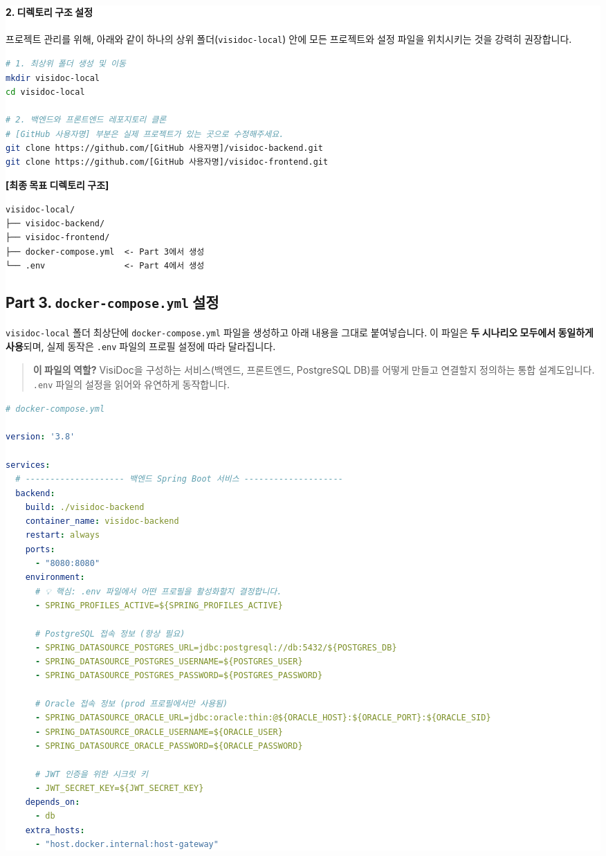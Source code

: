 #### 2. 디렉토리 구조 설정
프로젝트 관리를 위해, 아래와 같이 하나의 상위 폴더(`visidoc-local`) 안에 모든 프로젝트와 설정 파일을 위치시키는 것을 강력히 권장합니다.

```bash
# 1. 최상위 폴더 생성 및 이동
mkdir visidoc-local
cd visidoc-local

# 2. 백엔드와 프론트엔드 레포지토리 클론
# [GitHub 사용자명] 부분은 실제 프로젝트가 있는 곳으로 수정해주세요.
git clone https://github.com/[GitHub 사용자명]/visidoc-backend.git
git clone https://github.com/[GitHub 사용자명]/visidoc-frontend.git
```

**[최종 목표 디렉토리 구조]**
```
visidoc-local/
├── visidoc-backend/
├── visidoc-frontend/
├── docker-compose.yml  <- Part 3에서 생성
└── .env                <- Part 4에서 생성
```



## Part 3. `docker-compose.yml` 설정

`visidoc-local` 폴더 최상단에 `docker-compose.yml` 파일을 생성하고 아래 내용을 그대로 붙여넣습니다. 이 파일은 **두 시나리오 모두에서 동일하게 사용**되며, 실제 동작은 `.env` 파일의 프로필 설정에 따라 달라집니다.

> **이 파일의 역할?**
> VisiDoc을 구성하는 서비스(백엔드, 프론트엔드, PostgreSQL DB)를 어떻게 만들고 연결할지 정의하는 통합 설계도입니다. `.env` 파일의 설정을 읽어와 유연하게 동작합니다.

```yaml
# docker-compose.yml

version: '3.8'

services:
  # -------------------- 백엔드 Spring Boot 서비스 --------------------
  backend:
    build: ./visidoc-backend
    container_name: visidoc-backend
    restart: always
    ports:
      - "8080:8080"
    environment:
      # 💡 핵심: .env 파일에서 어떤 프로필을 활성화할지 결정합니다.
      - SPRING_PROFILES_ACTIVE=${SPRING_PROFILES_ACTIVE}
      
      # PostgreSQL 접속 정보 (항상 필요)
      - SPRING_DATASOURCE_POSTGRES_URL=jdbc:postgresql://db:5432/${POSTGRES_DB}
      - SPRING_DATASOURCE_POSTGRES_USERNAME=${POSTGRES_USER}
      - SPRING_DATASOURCE_POSTGRES_PASSWORD=${POSTGRES_PASSWORD}
      
      # Oracle 접속 정보 (prod 프로필에서만 사용됨)
      - SPRING_DATASOURCE_ORACLE_URL=jdbc:oracle:thin:@${ORACLE_HOST}:${ORACLE_PORT}:${ORACLE_SID}
      - SPRING_DATASOURCE_ORACLE_USERNAME=${ORACLE_USER}
      - SPRING_DATASOURCE_ORACLE_PASSWORD=${ORACLE_PASSWORD}
      
      # JWT 인증을 위한 시크릿 키
      - JWT_SECRET_KEY=${JWT_SECRET_KEY}
    depends_on:
      - db
    extra_hosts:
      - "host.docker.internal:host-gateway"
```